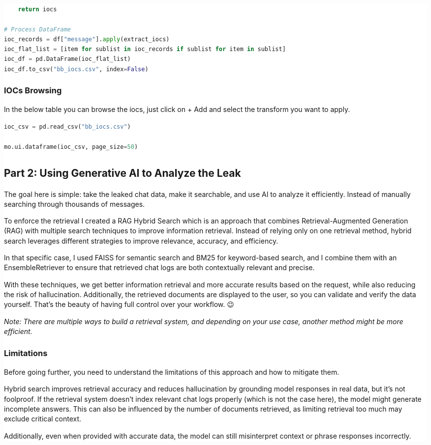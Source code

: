 ```python {.marimo}
    return iocs

# Process DataFrame
ioc_records = df["message"].apply(extract_iocs)
ioc_flat_list = [item for sublist in ioc_records if sublist for item in sublist]
ioc_df = pd.DataFrame(ioc_flat_list)
ioc_df.to_csv("bb_iocs.csv", index=False)
```

### IOCs Browsing

In the below table you can browse the iocs, just click on + Add and select the transform you want to apply.

```python {.marimo}
ioc_csv = pd.read_csv("bb_iocs.csv")

mo.ui.dataframe(ioc_csv, page_size=50)
```

## Part 2: Using Generative AI to Analyze the Leak

The goal here is simple: take the leaked chat data, make it searchable, and use AI to analyze it efficiently. Instead of manually searching through thousands of messages.

To enforce the retrieval I created a RAG Hybrid Search which is an approach that combines Retrieval-Augmented Generation (RAG) with multiple search techniques to improve information retrieval. Instead of relying only on one retrieval method, hybrid search leverages different strategies to improve relevance, accuracy, and efficiency.

In that specific case, I used FAISS for semantic search and BM25 for keyword-based search, and I combine them with an EnsembleRetriever to ensure that retrieved chat logs are both contextually relevant and precise.

With these techniques, we get better information retrieval and more accurate results based on the request, while also reducing the risk of hallucination. Additionally, the retrieved documents are displayed to the user, so you can validate and verify the data yourself. That’s the beauty of having full control over your workflow. 😉

*Note: There are multiple ways to build a retrieval system, and depending on your use case, another method might be more efficient.*

### Limitations
Before going further, you need to understand the limitations of this approach and how to mitigate them.

Hybrid search improves retrieval accuracy and reduces hallucination by grounding model responses in real data, but it’s not foolproof. If the retrieval system doesn’t index relevant chat logs properly (which is not the case here), the model might generate incomplete answers. This can also be influenced by the number of documents retrieved, as limiting retrieval too much may exclude critical context.

Additionally, even when provided with accurate data, the model can still misinterpret context or phrase responses incorrectly.
